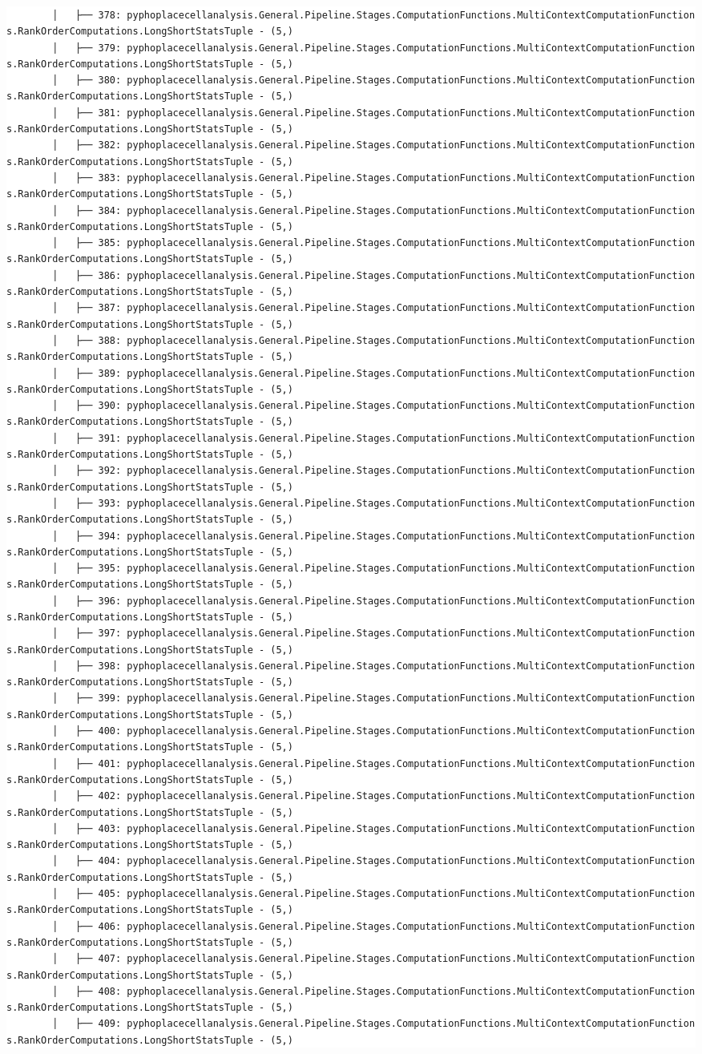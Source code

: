 			│   ├── 378: pyphoplacecellanalysis.General.Pipeline.Stages.ComputationFunctions.MultiContextComputationFunctions.RankOrderComputations.LongShortStatsTuple - (5,)
			│   ├── 379: pyphoplacecellanalysis.General.Pipeline.Stages.ComputationFunctions.MultiContextComputationFunctions.RankOrderComputations.LongShortStatsTuple - (5,)
			│   ├── 380: pyphoplacecellanalysis.General.Pipeline.Stages.ComputationFunctions.MultiContextComputationFunctions.RankOrderComputations.LongShortStatsTuple - (5,)
			│   ├── 381: pyphoplacecellanalysis.General.Pipeline.Stages.ComputationFunctions.MultiContextComputationFunctions.RankOrderComputations.LongShortStatsTuple - (5,)
			│   ├── 382: pyphoplacecellanalysis.General.Pipeline.Stages.ComputationFunctions.MultiContextComputationFunctions.RankOrderComputations.LongShortStatsTuple - (5,)
			│   ├── 383: pyphoplacecellanalysis.General.Pipeline.Stages.ComputationFunctions.MultiContextComputationFunctions.RankOrderComputations.LongShortStatsTuple - (5,)
			│   ├── 384: pyphoplacecellanalysis.General.Pipeline.Stages.ComputationFunctions.MultiContextComputationFunctions.RankOrderComputations.LongShortStatsTuple - (5,)
			│   ├── 385: pyphoplacecellanalysis.General.Pipeline.Stages.ComputationFunctions.MultiContextComputationFunctions.RankOrderComputations.LongShortStatsTuple - (5,)
			│   ├── 386: pyphoplacecellanalysis.General.Pipeline.Stages.ComputationFunctions.MultiContextComputationFunctions.RankOrderComputations.LongShortStatsTuple - (5,)
			│   ├── 387: pyphoplacecellanalysis.General.Pipeline.Stages.ComputationFunctions.MultiContextComputationFunctions.RankOrderComputations.LongShortStatsTuple - (5,)
			│   ├── 388: pyphoplacecellanalysis.General.Pipeline.Stages.ComputationFunctions.MultiContextComputationFunctions.RankOrderComputations.LongShortStatsTuple - (5,)
			│   ├── 389: pyphoplacecellanalysis.General.Pipeline.Stages.ComputationFunctions.MultiContextComputationFunctions.RankOrderComputations.LongShortStatsTuple - (5,)
			│   ├── 390: pyphoplacecellanalysis.General.Pipeline.Stages.ComputationFunctions.MultiContextComputationFunctions.RankOrderComputations.LongShortStatsTuple - (5,)
			│   ├── 391: pyphoplacecellanalysis.General.Pipeline.Stages.ComputationFunctions.MultiContextComputationFunctions.RankOrderComputations.LongShortStatsTuple - (5,)
			│   ├── 392: pyphoplacecellanalysis.General.Pipeline.Stages.ComputationFunctions.MultiContextComputationFunctions.RankOrderComputations.LongShortStatsTuple - (5,)
			│   ├── 393: pyphoplacecellanalysis.General.Pipeline.Stages.ComputationFunctions.MultiContextComputationFunctions.RankOrderComputations.LongShortStatsTuple - (5,)
			│   ├── 394: pyphoplacecellanalysis.General.Pipeline.Stages.ComputationFunctions.MultiContextComputationFunctions.RankOrderComputations.LongShortStatsTuple - (5,)
			│   ├── 395: pyphoplacecellanalysis.General.Pipeline.Stages.ComputationFunctions.MultiContextComputationFunctions.RankOrderComputations.LongShortStatsTuple - (5,)
			│   ├── 396: pyphoplacecellanalysis.General.Pipeline.Stages.ComputationFunctions.MultiContextComputationFunctions.RankOrderComputations.LongShortStatsTuple - (5,)
			│   ├── 397: pyphoplacecellanalysis.General.Pipeline.Stages.ComputationFunctions.MultiContextComputationFunctions.RankOrderComputations.LongShortStatsTuple - (5,)
			│   ├── 398: pyphoplacecellanalysis.General.Pipeline.Stages.ComputationFunctions.MultiContextComputationFunctions.RankOrderComputations.LongShortStatsTuple - (5,)
			│   ├── 399: pyphoplacecellanalysis.General.Pipeline.Stages.ComputationFunctions.MultiContextComputationFunctions.RankOrderComputations.LongShortStatsTuple - (5,)
			│   ├── 400: pyphoplacecellanalysis.General.Pipeline.Stages.ComputationFunctions.MultiContextComputationFunctions.RankOrderComputations.LongShortStatsTuple - (5,)
			│   ├── 401: pyphoplacecellanalysis.General.Pipeline.Stages.ComputationFunctions.MultiContextComputationFunctions.RankOrderComputations.LongShortStatsTuple - (5,)
			│   ├── 402: pyphoplacecellanalysis.General.Pipeline.Stages.ComputationFunctions.MultiContextComputationFunctions.RankOrderComputations.LongShortStatsTuple - (5,)
			│   ├── 403: pyphoplacecellanalysis.General.Pipeline.Stages.ComputationFunctions.MultiContextComputationFunctions.RankOrderComputations.LongShortStatsTuple - (5,)
			│   ├── 404: pyphoplacecellanalysis.General.Pipeline.Stages.ComputationFunctions.MultiContextComputationFunctions.RankOrderComputations.LongShortStatsTuple - (5,)
			│   ├── 405: pyphoplacecellanalysis.General.Pipeline.Stages.ComputationFunctions.MultiContextComputationFunctions.RankOrderComputations.LongShortStatsTuple - (5,)
			│   ├── 406: pyphoplacecellanalysis.General.Pipeline.Stages.ComputationFunctions.MultiContextComputationFunctions.RankOrderComputations.LongShortStatsTuple - (5,)
			│   ├── 407: pyphoplacecellanalysis.General.Pipeline.Stages.ComputationFunctions.MultiContextComputationFunctions.RankOrderComputations.LongShortStatsTuple - (5,)
			│   ├── 408: pyphoplacecellanalysis.General.Pipeline.Stages.ComputationFunctions.MultiContextComputationFunctions.RankOrderComputations.LongShortStatsTuple - (5,)
			│   ├── 409: pyphoplacecellanalysis.General.Pipeline.Stages.ComputationFunctions.MultiContextComputationFunctions.RankOrderComputations.LongShortStatsTuple - (5,)